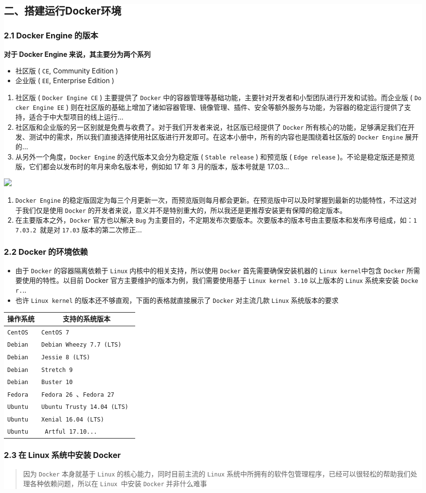 ## 二、搭建运行Docker环境

### 2.1 Docker Engine 的版本

**对于 Docker Engine 来说，其主要分为两个系列**

- 社区版 ( `CE`, Community Edition )
- 企业版 ( `EE`, Enterprise Edition )

1. 社区版 ( `Docker Engine CE` ) 主要提供了 `Docker` 中的容器管理等基础功能，主要针对开发者和小型团队进行开发和试验。而企业版 ( `Docker Engine EE` ) 则在社区版的基础上增加了诸如容器管理、镜像管理、插件、安全等额外服务与功能，为容器的稳定运行提供了支持，适合于中大型项目的线上运行...
2. 社区版和企业版的另一区别就是免费与收费了。对于我们开发者来说，社区版已经提供了 `Docker` 所有核心的功能，足够满足我们在开发、测试中的需求，所以我们直接选择使用社区版进行开发即可。在这本小册中，所有的内容也是围绕着社区版的 `Docker Engine` 展开的...
3. 从另外一个角度，`Docker Engine` 的迭代版本又会分为稳定版 ( `Stable release` ) 和预览版 ( `Edge release` )。不论是稳定版还是预览版，它们都会以发布时的年月来命名版本号，例如如 17 年 3 月的版本，版本号就是 17.03...

![](https://user-gold-cdn.xitu.io/2018/8/29/165863f7df36e81f)

1. `Docker Engine` 的稳定版固定为每三个月更新一次，而预览版则每月都会更新。在预览版中可以及时掌握到最新的功能特性，不过这对于我们仅是使用 `Docker` 的开发者来说，意义并不是特别重大的，所以我还是更推荐安装更有保障的稳定版本。
2. 在主要版本之外，`Docker` 官方也以解决 `Bug` 为主要目的，不定期发布次要版本。次要版本的版本号由主要版本和发布序号组成，如：`17.03.2 `就是对 `17.03` 版本的第二次修正...


### 2.2 Docker 的环境依赖

- 由于 `Docker` 的容器隔离依赖于 `Linux` 内核中的相关支持，所以使用 `Docker` 首先需要确保安装机器的 `Linux kernel`中包含 `Docker` 所需要使用的特性。以目前 Docker 官方主要维护的版本为例，我们需要使用基于 `Linux kernel 3.10` 以上版本的 `Linux` 系统来安装 `Docker.`..
- 也许 `Linux kernel` 的版本还不够直观，下面的表格就直接展示了 `Docker` 对主流几款 `Linux` 系统版本的要求

|操作系统|	支持的系统版本|
|---|---|
|`CentOS`|	`CentOS 7`|
|`Debian`|	`Debian Wheezy 7.7 (LTS) `|
|`Debian `|`Jessie 8 (LTS) `|
|`Debian `|`Stretch 9 `|
|`Debian `|`Buster 10`|
|`Fedora`|	`Fedora 26 `、`Fedora 27`|
|`Ubuntu`|	`Ubuntu Trusty 14.04 (LTS) `|
|`Ubuntu`| `Xenial 16.04 (LTS) `|
|`Ubuntu`|` Artful 17.10...`|

### 2.3 在 Linux 系统中安装 Docker

> 因为 `Docker` 本身就基于 `Linux` 的核心能力，同时目前主流的 `Linux` 系统中所拥有的软件包管理程序，已经可以很轻松的帮助我们处理各种依赖问题，所以在 `Linux `中安装 `Docker` 并非什么难事

